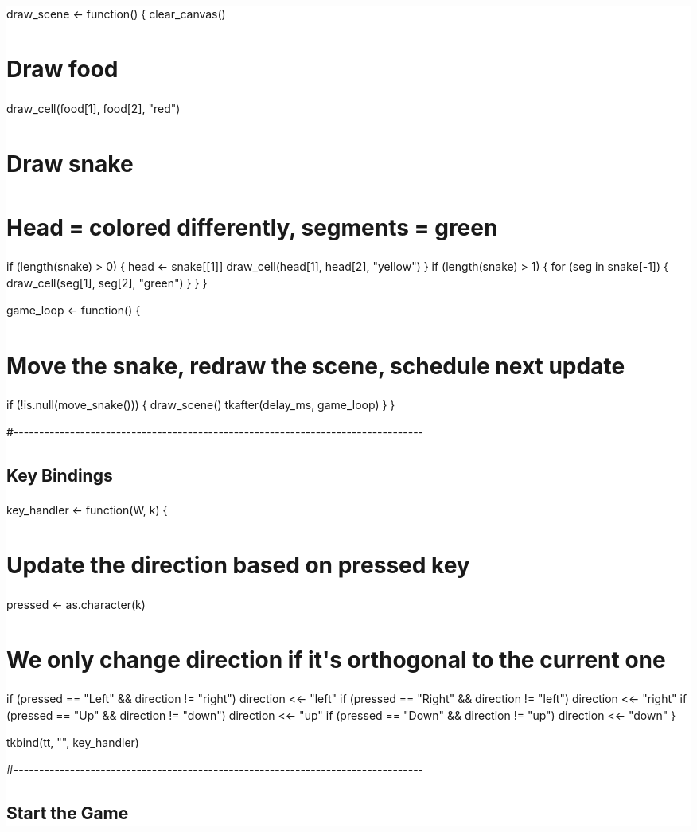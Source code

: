 draw_scene <- function() {
  clear_canvas()
  # Draw food
  draw_cell(food[1], food[2], "red")
  # Draw snake
  # Head = colored differently, segments = green
  if (length(snake) > 0) {
    head <- snake[[1]]
    draw_cell(head[1], head[2], "yellow")
  }
  if (length(snake) > 1) {
    for (seg in snake[-1]) {
      draw_cell(seg[1], seg[2], "green")
    }
  }
}

game_loop <- function() {
  # Move the snake, redraw the scene, schedule next update
  if (!is.null(move_snake())) {
    draw_scene()
    tkafter(delay_ms, game_loop)
  }
}

#--------------------------------------------------------------------------------
## Key Bindings

key_handler <- function(W, k) {
  # Update the direction based on pressed key
  pressed <- as.character(k)
  
  # We only change direction if it's orthogonal to the current one
  if (pressed == "Left"  && direction != "right") direction <<- "left"
  if (pressed == "Right" && direction != "left")  direction <<- "right"
  if (pressed == "Up"    && direction != "down")  direction <<- "up"
  if (pressed == "Down"  && direction != "up")    direction <<- "down"
}

tkbind(tt, "<KeyPress>", key_handler)

#--------------------------------------------------------------------------------
## Start the Game

